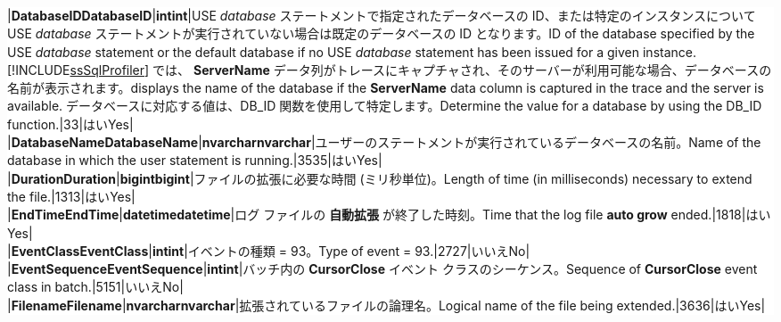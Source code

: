 |<span data-ttu-id="5cd0a-125">**DatabaseID**</span><span class="sxs-lookup"><span data-stu-id="5cd0a-125">**DatabaseID**</span></span>|<span data-ttu-id="5cd0a-126">**int**</span><span class="sxs-lookup"><span data-stu-id="5cd0a-126">**int**</span></span>|<span data-ttu-id="5cd0a-127">USE *database* ステートメントで指定されたデータベースの ID、または特定のインスタンスについて USE *database* ステートメントが実行されていない場合は既定のデータベースの ID となります。</span><span class="sxs-lookup"><span data-stu-id="5cd0a-127">ID of the database specified by the USE *database* statement or the default database if no USE *database* statement has been issued for a given instance.</span></span> [!INCLUDE[ssSqlProfiler](../../includes/sssqlprofiler-md.md)] <span data-ttu-id="5cd0a-128">では、 **ServerName** データ列がトレースにキャプチャされ、そのサーバーが利用可能な場合、データベースの名前が表示されます。</span><span class="sxs-lookup"><span data-stu-id="5cd0a-128">displays the name of the database if the **ServerName** data column is captured in the trace and the server is available.</span></span> <span data-ttu-id="5cd0a-129">データベースに対応する値は、DB_ID 関数を使用して特定します。</span><span class="sxs-lookup"><span data-stu-id="5cd0a-129">Determine the value for a database by using the DB_ID function.</span></span>|<span data-ttu-id="5cd0a-130">3</span><span class="sxs-lookup"><span data-stu-id="5cd0a-130">3</span></span>|<span data-ttu-id="5cd0a-131">はい</span><span class="sxs-lookup"><span data-stu-id="5cd0a-131">Yes</span></span>|  
|<span data-ttu-id="5cd0a-132">**DatabaseName**</span><span class="sxs-lookup"><span data-stu-id="5cd0a-132">**DatabaseName**</span></span>|<span data-ttu-id="5cd0a-133">**nvarchar**</span><span class="sxs-lookup"><span data-stu-id="5cd0a-133">**nvarchar**</span></span>|<span data-ttu-id="5cd0a-134">ユーザーのステートメントが実行されているデータベースの名前。</span><span class="sxs-lookup"><span data-stu-id="5cd0a-134">Name of the database in which the user statement is running.</span></span>|<span data-ttu-id="5cd0a-135">35</span><span class="sxs-lookup"><span data-stu-id="5cd0a-135">35</span></span>|<span data-ttu-id="5cd0a-136">はい</span><span class="sxs-lookup"><span data-stu-id="5cd0a-136">Yes</span></span>|  
|<span data-ttu-id="5cd0a-137">**Duration**</span><span class="sxs-lookup"><span data-stu-id="5cd0a-137">**Duration**</span></span>|<span data-ttu-id="5cd0a-138">**bigint**</span><span class="sxs-lookup"><span data-stu-id="5cd0a-138">**bigint**</span></span>|<span data-ttu-id="5cd0a-139">ファイルの拡張に必要な時間 (ミリ秒単位)。</span><span class="sxs-lookup"><span data-stu-id="5cd0a-139">Length of time (in milliseconds) necessary to extend the file.</span></span>|<span data-ttu-id="5cd0a-140">13</span><span class="sxs-lookup"><span data-stu-id="5cd0a-140">13</span></span>|<span data-ttu-id="5cd0a-141">はい</span><span class="sxs-lookup"><span data-stu-id="5cd0a-141">Yes</span></span>|  
|<span data-ttu-id="5cd0a-142">**EndTime**</span><span class="sxs-lookup"><span data-stu-id="5cd0a-142">**EndTime**</span></span>|<span data-ttu-id="5cd0a-143">**datetime**</span><span class="sxs-lookup"><span data-stu-id="5cd0a-143">**datetime**</span></span>|<span data-ttu-id="5cd0a-144">ログ ファイルの **自動拡張** が終了した時刻。</span><span class="sxs-lookup"><span data-stu-id="5cd0a-144">Time that the log file **auto grow** ended.</span></span>|<span data-ttu-id="5cd0a-145">18</span><span class="sxs-lookup"><span data-stu-id="5cd0a-145">18</span></span>|<span data-ttu-id="5cd0a-146">はい</span><span class="sxs-lookup"><span data-stu-id="5cd0a-146">Yes</span></span>|  
|<span data-ttu-id="5cd0a-147">**EventClass**</span><span class="sxs-lookup"><span data-stu-id="5cd0a-147">**EventClass**</span></span>|<span data-ttu-id="5cd0a-148">**int**</span><span class="sxs-lookup"><span data-stu-id="5cd0a-148">**int**</span></span>|<span data-ttu-id="5cd0a-149">イベントの種類 = 93。</span><span class="sxs-lookup"><span data-stu-id="5cd0a-149">Type of event = 93.</span></span>|<span data-ttu-id="5cd0a-150">27</span><span class="sxs-lookup"><span data-stu-id="5cd0a-150">27</span></span>|<span data-ttu-id="5cd0a-151">いいえ</span><span class="sxs-lookup"><span data-stu-id="5cd0a-151">No</span></span>|  
|<span data-ttu-id="5cd0a-152">**EventSequence**</span><span class="sxs-lookup"><span data-stu-id="5cd0a-152">**EventSequence**</span></span>|<span data-ttu-id="5cd0a-153">**int**</span><span class="sxs-lookup"><span data-stu-id="5cd0a-153">**int**</span></span>|<span data-ttu-id="5cd0a-154">バッチ内の **CursorClose** イベント クラスのシーケンス。</span><span class="sxs-lookup"><span data-stu-id="5cd0a-154">Sequence of **CursorClose** event class in batch.</span></span>|<span data-ttu-id="5cd0a-155">51</span><span class="sxs-lookup"><span data-stu-id="5cd0a-155">51</span></span>|<span data-ttu-id="5cd0a-156">いいえ</span><span class="sxs-lookup"><span data-stu-id="5cd0a-156">No</span></span>|  
|<span data-ttu-id="5cd0a-157">**Filename**</span><span class="sxs-lookup"><span data-stu-id="5cd0a-157">**Filename**</span></span>|<span data-ttu-id="5cd0a-158">**nvarchar**</span><span class="sxs-lookup"><span data-stu-id="5cd0a-158">**nvarchar**</span></span>|<span data-ttu-id="5cd0a-159">拡張されているファイルの論理名。</span><span class="sxs-lookup"><span data-stu-id="5cd0a-159">Logical name of the file being extended.</span></span>|<span data-ttu-id="5cd0a-160">36</span><span class="sxs-lookup"><span data-stu-id="5cd0a-160">36</span></span>|<span data-ttu-id="5cd0a-161">はい</span><span class="sxs-lookup"><span data-stu-id="5cd0a-161">Yes</span></span>|  